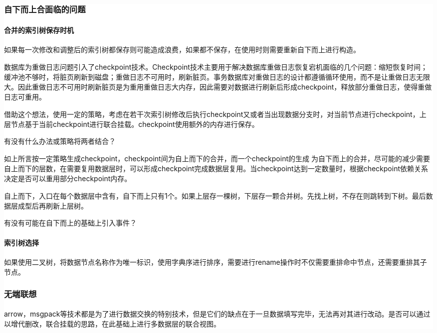 
### 自下而上合面临的问题

#### 合并的索引树保存时机

如果每一次修改和调整后的索引树都保存则可能造成浪费，如果都不保存，在使用时则需要重新自下而上进行构造。

数据库为重做日志问题引入了checkpoint技术。Checkpoint技术主要用于解决数据库重做日志恢复宕机面临的几个问题：缩短恢复时间；缓冲池不够时，将脏页刷新到磁盘；重做日志不可用时，刷新脏页。事务数据库对重做日志的设计都遵循循环使用，而不是让重做日志无限大。因此重做日志不可用时刷新脏页是为重用重做日志大内存，因此需要对数据进行刷新后形成checkpoint，释放部分重做日志，使得重做日志可重用。

借助这个想法，使用一定的策略，考虑在若干次索引树修改后执行checkpoint又或者当出现数据分支时，对当前节点进行checkpoint，上层节点基于当前checkpoint进行联合挂载。checkpoint使用额外的内存进行保存。



有没有什么办法或策略将两者结合？

如上所言按一定策略生成checkpoint，checkpoint间为自上而下的合并，而一个checkpoint的生成 为自下而上的合并，尽可能的减少需要自上而下的层数，在需要复用数据层时，可以形成checkpoint完成数据层复用。当checkpoint达到一定数量时，根据checkpoint依赖关系决定是否可以重用部分checkpoint内存。

自上而下，入口在每个数据层中含有，自下而上只有1个。如果上层存一棵树，下层存一颗合并树。先找上树，不存在则跳转到下树。最后数据层成型后再刷新上层树。

有没有可能在自下而上的基础上引入事件？



#### 索引树选择

如果使用二叉树，将数据节点名称作为唯一标识，使用字典序进行排序，需要进行rename操作时不仅需要重排命中节点，还需要重排其子节点。





### 无端联想

arrow，msgpack等技术都是为了进行数据交换的特别技术，但是它们的缺点在于一旦数据填写完毕，无法再对其进行改动。是否可以通过以增代删改，联合挂载的思路，在此基础上进行多数据层的联合视图。